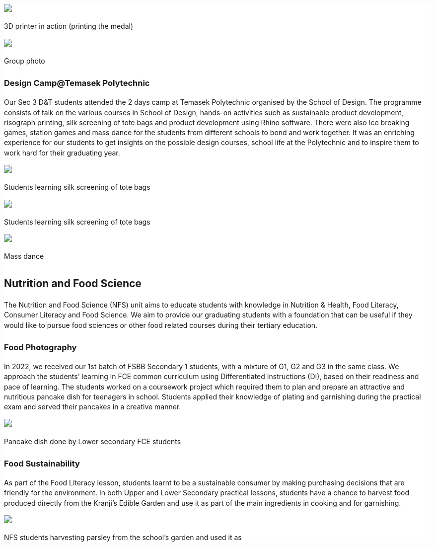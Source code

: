 <div class="isomer-image-wrapper">
<img style="width:60%" height="auto" width="100%" src="/images/DNT%2013.jpg">
</div>
<p>3D printer in action (printing the medal)</p>
<div class="isomer-image-wrapper">
<img style="width:60%" height="auto" width="100%" src="/images/DNT%2014.jpg">
</div>
<p>Group photo</p>
<h3>Design Camp@Temasek Polytechnic</h3>
<p>Our Sec 3 D&amp;T students attended the 2 days camp at Temasek Polytechnic
organised by the School of Design. The programme consists of talk on the
various courses in School of Design, hands-on activities such as sustainable
product development, risograph printing, silk screening of tote bags and
product development using Rhino software. There were also Ice breaking
games, station games and mass dance for the students from different schools
to bond and work together. It was an enriching experience for our students
to get insights on the possible design courses, school life at the Polytechnic
and to inspire them to work hard for their graduating year.</p>
<div class="isomer-image-wrapper">
<img style="width:60%" height="auto" width="100%" src="/images/dnt%2015.jpg">
</div>
<p>Students learning silk screening of tote bags</p>
<div class="isomer-image-wrapper">
<img style="width:60%" height="auto" width="100%" src="/images/dnt%2016.jpg">
</div>
<p>Students learning silk screening of tote bags</p>
<div class="isomer-image-wrapper">
<img style="width:60%" height="auto" width="100%" src="/images/dnt%2017.jpg">
</div>
<p>Mass dance</p>
<h2>Nutrition and Food Science</h2>
<p>The Nutrition and Food Science (NFS) unit aims to educate students with
knowledge in Nutrition &amp; Health, Food Literacy, Consumer Literacy and
Food Science. We aim to provide our graduating students with a foundation
that can be useful if they would like to pursue food sciences or other
food related courses during their tertiary education.</p>
<h3>Food Photography</h3>
<p>In 2022, we received our 1st batch of FSBB Secondary 1 students, with
a mixture of G1, G2 and G3 in the same class. We approach the students’
learning in FCE common curriculum using Differentiated Instructions (DI),
based on their readiness and pace of learning. The students worked on a
coursework project which required them to plan and prepare an attractive
and nutritious pancake dish for teenagers in school. Students applied their
knowledge of plating and garnishing during the practical exam and served
their pancakes in a creative manner.</p>
<div class="isomer-image-wrapper">
<img style="width:60%" height="auto" width="100%" src="/images/NFS%201.png">
</div>
<p>Pancake dish done by Lower secondary FCE students</p>
<h3>Food Sustainability</h3>
<p>As part of the Food Literacy lesson, students learnt to be a sustainable
consumer by making purchasing decisions that are friendly for the environment.
In both Upper and Lower Secondary practical lessons, students have a chance
to harvest food produced directly from the Kranji’s Edible Garden and use
it as part of the main ingredients in cooking and for garnishing.</p>
<div class="isomer-image-wrapper">
<img style="width:60%" height="auto" width="100%" src="/images/NFS%202.jpg">
</div>
<p>NFS students harvesting parsley from the school’s garden and used it as